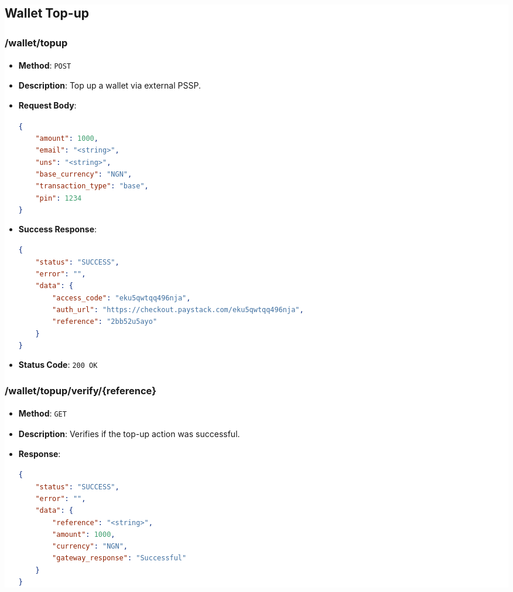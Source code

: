 ## Wallet Top-up

### **/wallet/topup**

- **Method**: `POST`
- **Description**: Top up a wallet via external PSSP.

- **Request Body**:
    ```json
    {
        "amount": 1000,
        "email": "<string>",
        "uns": "<string>",
        "base_currency": "NGN",
        "transaction_type": "base",
        "pin": 1234
    }
    ```

- **Success Response**:
    ```json
    {
        "status": "SUCCESS",
        "error": "",
        "data": {
            "access_code": "eku5qwtqq496nja",
            "auth_url": "https://checkout.paystack.com/eku5qwtqq496nja",
            "reference": "2bb52u5ayo"
        }
    }
    ```

- **Status Code**: `200 OK`

### **/wallet/topup/verify/{reference}**

- **Method**: `GET`
- **Description**: Verifies if the top-up action was successful.

- **Response**:
    ```json
    {
        "status": "SUCCESS",
        "error": "",
        "data": {
            "reference": "<string>",
            "amount": 1000,
            "currency": "NGN",
            "gateway_response": "Successful"
        }
    }
    ```

